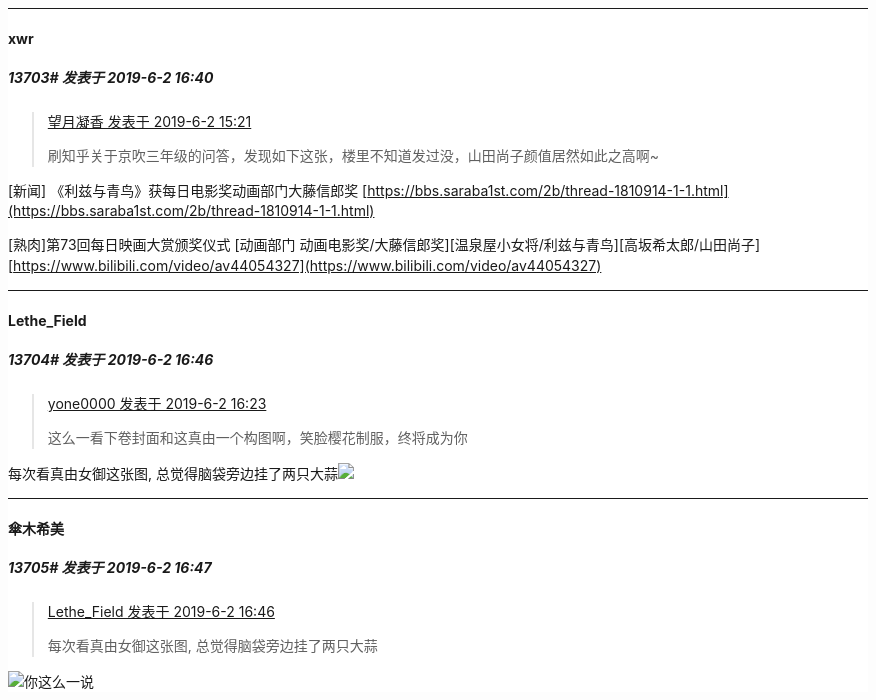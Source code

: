 







-----

####  xwr  
##### 13703#       发表于 2019-6-2 16:40



<blockquote><a href="httphttps://bbs.saraba1st.com/2b/forum.php?mod=redirect&amp;goto=findpost&amp;pid=43956976&amp;ptid=1336553" target="_blank">望月凝香 发表于 2019-6-2 15:21</a>

刷知乎关于京吹三年级的问答，发现如下这张，楼里不知道发过没，山田尚子颜值居然如此之高啊~</blockquote>
[新闻] 《利兹与青鸟》获每日电影奖动画部门大藤信郎奖
[https://bbs.saraba1st.com/2b/thread-1810914-1-1.html](https://bbs.saraba1st.com/2b/thread-1810914-1-1.html)


[熟肉]第73回每日映画大赏颁奖仪式 [动画部门 动画电影奖/大藤信郎奖][温泉屋小女将/利兹与青鸟][高坂希太郎/山田尚子]
[https://www.bilibili.com/video/av44054327](https://www.bilibili.com/video/av44054327)







-----

####  Lethe_Field  
##### 13704#       发表于 2019-6-2 16:46



<blockquote><a href="httphttps://bbs.saraba1st.com/2b/forum.php?mod=redirect&amp;goto=findpost&amp;pid=43957669&amp;ptid=1336553" target="_blank">yone0000 发表于 2019-6-2 16:23</a>

这么一看下卷封面和这真由一个构图啊，笑脸樱花制服，终将成为你</blockquote>
每次看真由女御这张图, 总觉得脑袋旁边挂了两只大蒜<img src="https://static.saraba1st.com/image/smiley/face2017/068.png" referrerpolicy="no-referrer">







-----

####  傘木希美  
##### 13705#       发表于 2019-6-2 16:47



<blockquote><a href="httphttps://bbs.saraba1st.com/2b/forum.php?mod=redirect&amp;goto=findpost&amp;pid=43957933&amp;ptid=1336553" target="_blank">Lethe_Field 发表于 2019-6-2 16:46</a>

每次看真由女御这张图, 总觉得脑袋旁边挂了两只大蒜</blockquote>
<img src="https://static.saraba1st.com/image/smiley/face2017/068.png" referrerpolicy="no-referrer">你这么一说

